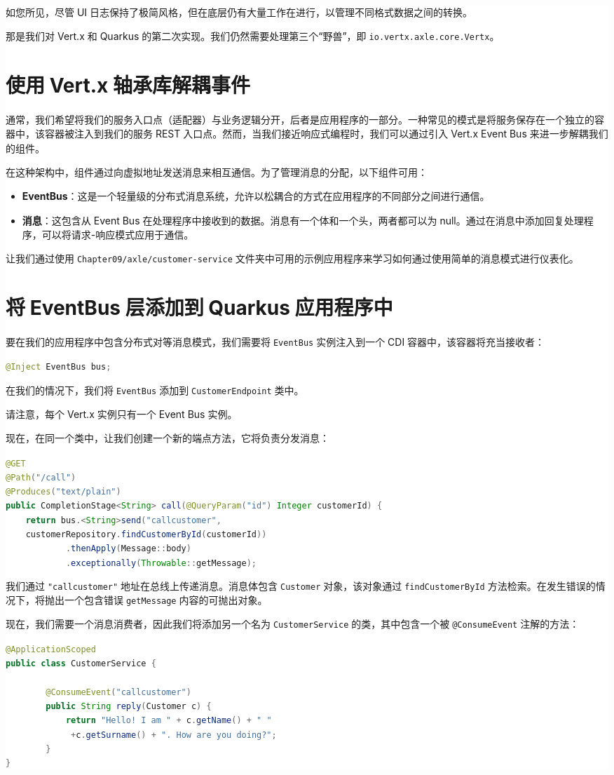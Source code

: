 如您所见，尽管 UI 日志保持了极简风格，但在底层仍有大量工作在进行，以管理不同格式数据之间的转换。

那是我们对 Vert.x 和 Quarkus 的第二次实现。我们仍然需要处理第三个“野兽”，即 `io.vertx.axle.core.Vertx`。

# 使用 Vert.x 轴承库解耦事件

通常，我们希望将我们的服务入口点（适配器）与业务逻辑分开，后者是应用程序的一部分。一种常见的模式是将服务保存在一个独立的容器中，该容器被注入到我们的服务 REST 入口点。然而，当我们接近响应式编程时，我们可以通过引入 Vert.x Event Bus 来进一步解耦我们的组件。

在这种架构中，组件通过向虚拟地址发送消息来相互通信。为了管理消息的分配，以下组件可用：

+   **EventBus**：这是一个轻量级的分布式消息系统，允许以松耦合的方式在应用程序的不同部分之间进行通信。

+   **消息**：这包含从 Event Bus 在处理程序中接收到的数据。消息有一个体和一个头，两者都可以为 null。通过在消息中添加回复处理程序，可以将请求-响应模式应用于通信。

让我们通过使用 `Chapter09/axle/customer-service` 文件夹中可用的示例应用程序来学习如何通过使用简单的消息模式进行仪表化。

# 将 EventBus 层添加到 Quarkus 应用程序中

要在我们的应用程序中包含分布式对等消息模式，我们需要将 `EventBus` 实例注入到一个 CDI 容器中，该容器将充当接收者：

```java
@Inject EventBus bus;
```

在我们的情况下，我们将 `EventBus` 添加到 `CustomerEndpoint` 类中。

请注意，每个 Vert.x 实例只有一个 Event Bus 实例。

现在，在同一个类中，让我们创建一个新的端点方法，它将负责分发消息：

```java
@GET
@Path("/call")
@Produces("text/plain")
public CompletionStage<String> call(@QueryParam("id") Integer customerId) {
    return bus.<String>send("callcustomer", 
    customerRepository.findCustomerById(customerId))
            .thenApply(Message::body)
            .exceptionally(Throwable::getMessage);
```

我们通过 `"callcustomer"` 地址在总线上传递消息。消息体包含 `Customer` 对象，该对象通过 `findCustomerById` 方法检索。在发生错误的情况下，将抛出一个包含错误 `getMessage` 内容的可抛出对象。

现在，我们需要一个消息消费者，因此我们将添加另一个名为 `CustomerService` 的类，其中包含一个被 `@ConsumeEvent` 注解的方法：

```java
@ApplicationScoped
public class CustomerService {

        @ConsumeEvent("callcustomer")
        public String reply(Customer c) {
            return "Hello! I am " + c.getName() + " " 
             +c.getSurname() + ". How are you doing?";
        }
}
```
